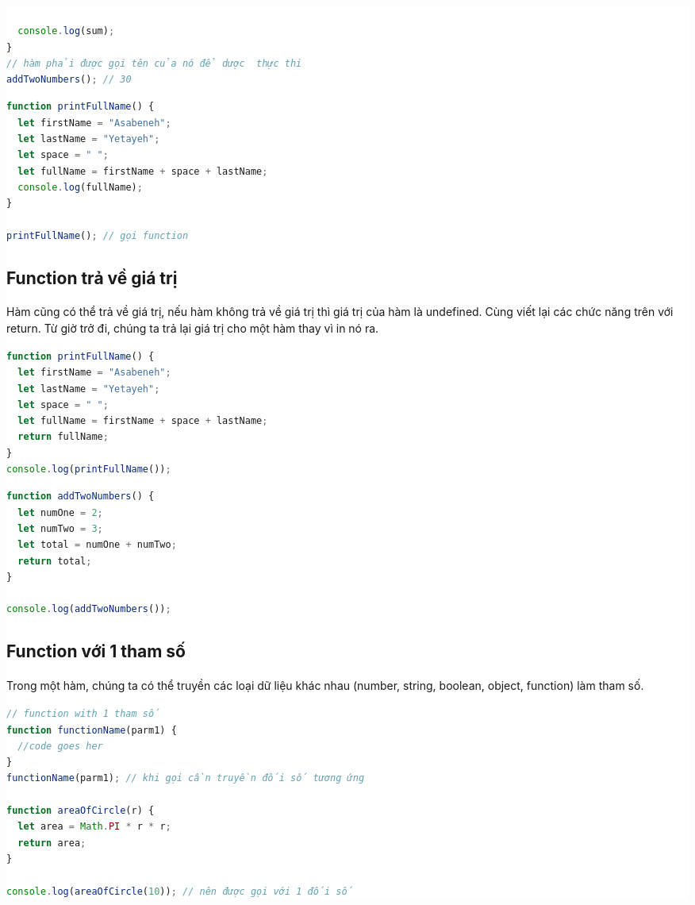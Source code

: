 ```js

  console.log(sum);
}
// hàm phải được gọi tên của nó để dược  thực thi
addTwoNumbers(); // 30
```

```js
function printFullName() {
  let firstName = "Asabeneh";
  let lastName = "Yetayeh";
  let space = " ";
  let fullName = firstName + space + lastName;
  console.log(fullName);
}

printFullName(); // gọi function
```

## Function trả về giá trị

Hàm cũng có thể trả về giá trị, nếu hàm không trả về giá trị thì giá trị của hàm là undefined.
Cùng viết lại các chức năng trên với return. Từ giờ trở đi, chúng ta trả lại giá trị cho một hàm thay vì in nó ra.

```js
function printFullName() {
  let firstName = "Asabeneh";
  let lastName = "Yetayeh";
  let space = " ";
  let fullName = firstName + space + lastName;
  return fullName;
}
console.log(printFullName());
```

```js
function addTwoNumbers() {
  let numOne = 2;
  let numTwo = 3;
  let total = numOne + numTwo;
  return total;
}

console.log(addTwoNumbers());
```

## Function với 1 tham số

Trong một hàm, chúng ta có thể truyền các loại dữ liệu khác nhau (number, string, boolean, object, function) làm tham số.

```js
// function with 1 tham số
function functionName(parm1) {
  //code goes her
}
functionName(parm1); // khi gọi cần truyền đối số tương ứng

function areaOfCircle(r) {
  let area = Math.PI * r * r;
  return area;
}

console.log(areaOfCircle(10)); // nên được gọi với 1 đối số

```